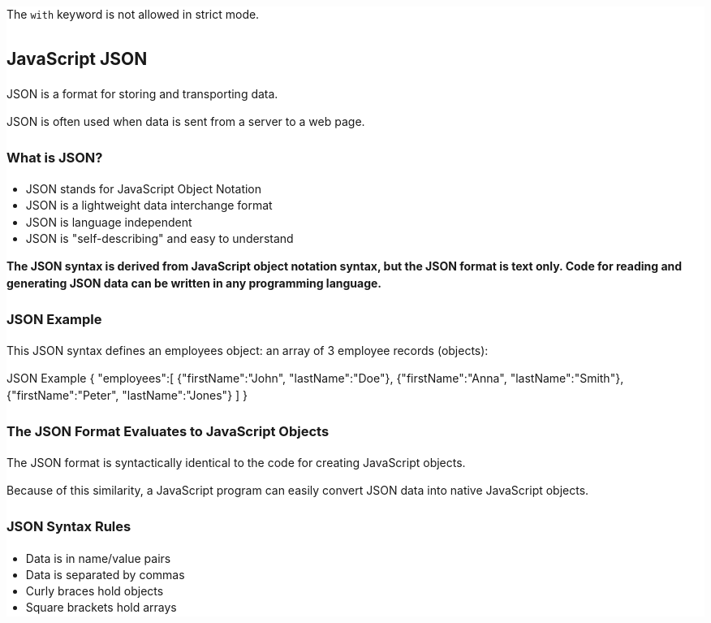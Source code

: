 The `with` keyword is not allowed in strict mode.





## JavaScript JSON

JSON is a format for storing and transporting data.


JSON is often used when data is sent from a server to a web page.




### What is JSON?
- JSON stands for JavaScript Object Notation
- JSON is a lightweight data interchange format
- JSON is language independent 
- JSON is "self-describing" and easy to understand

**The JSON syntax is derived from JavaScript object notation syntax, but the JSON format is text only. Code for reading and generating JSON data can be written in any programming language.**




### JSON Example
This JSON syntax defines an employees object: an array of 3 employee records (objects):

JSON Example
{
"employees":[
  {"firstName":"John", "lastName":"Doe"},
  {"firstName":"Anna", "lastName":"Smith"},
  {"firstName":"Peter", "lastName":"Jones"}
]
}




### The JSON Format Evaluates to JavaScript Objects
The JSON format is syntactically identical to the code for creating JavaScript objects.

Because of this similarity, a JavaScript program can easily convert JSON data into native JavaScript objects.





### JSON Syntax Rules
- Data is in name/value pairs
- Data is separated by commas
- Curly braces hold objects
- Square brackets hold arrays


